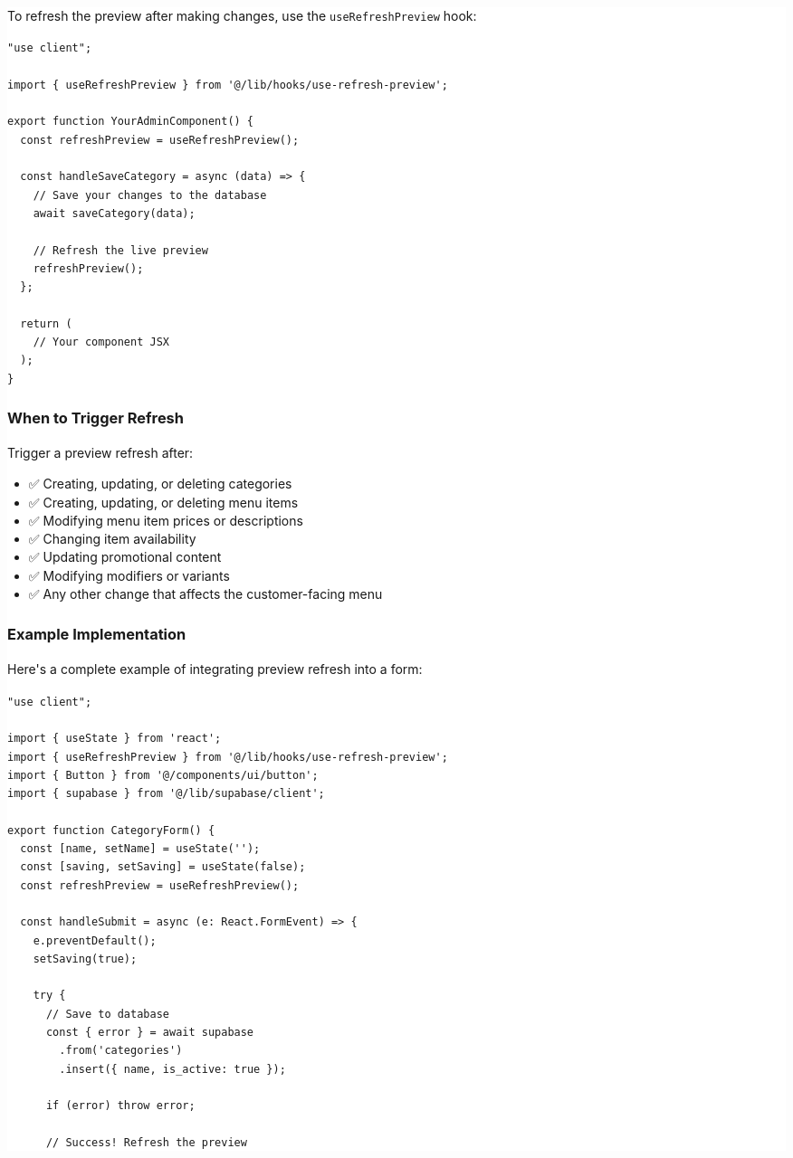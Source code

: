 To refresh the preview after making changes, use the `useRefreshPreview` hook:

```tsx
"use client";

import { useRefreshPreview } from '@/lib/hooks/use-refresh-preview';

export function YourAdminComponent() {
  const refreshPreview = useRefreshPreview();

  const handleSaveCategory = async (data) => {
    // Save your changes to the database
    await saveCategory(data);

    // Refresh the live preview
    refreshPreview();
  };

  return (
    // Your component JSX
  );
}
```

### When to Trigger Refresh

Trigger a preview refresh after:
- ✅ Creating, updating, or deleting categories
- ✅ Creating, updating, or deleting menu items
- ✅ Modifying menu item prices or descriptions
- ✅ Changing item availability
- ✅ Updating promotional content
- ✅ Modifying modifiers or variants
- ✅ Any other change that affects the customer-facing menu

### Example Implementation

Here's a complete example of integrating preview refresh into a form:

```tsx
"use client";

import { useState } from 'react';
import { useRefreshPreview } from '@/lib/hooks/use-refresh-preview';
import { Button } from '@/components/ui/button';
import { supabase } from '@/lib/supabase/client';

export function CategoryForm() {
  const [name, setName] = useState('');
  const [saving, setSaving] = useState(false);
  const refreshPreview = useRefreshPreview();

  const handleSubmit = async (e: React.FormEvent) => {
    e.preventDefault();
    setSaving(true);

    try {
      // Save to database
      const { error } = await supabase
        .from('categories')
        .insert({ name, is_active: true });

      if (error) throw error;

      // Success! Refresh the preview
```